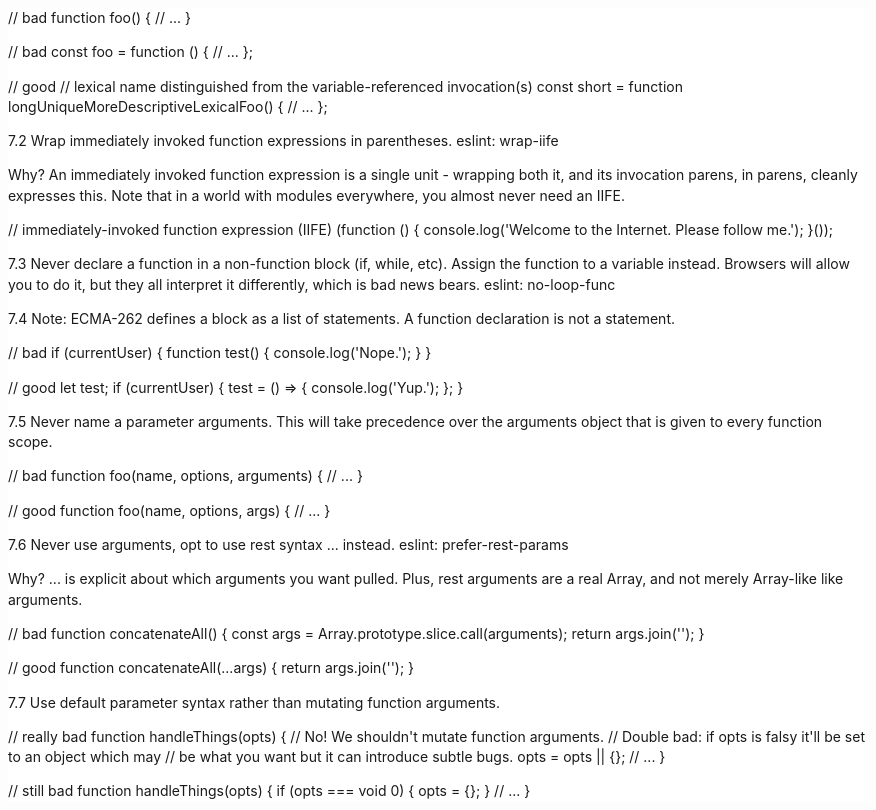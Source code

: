 // bad function foo() { // ... }

// bad const foo = function () { // ... };

// good // lexical name distinguished from the variable-referenced
invocation(s) const short = function
longUniqueMoreDescriptiveLexicalFoo() { // ... };

7.2 Wrap immediately invoked function expressions in parentheses.
eslint: wrap-iife

Why? An immediately invoked function expression is a single unit -
wrapping both it, and its invocation parens, in parens, cleanly
expresses this. Note that in a world with modules everywhere, you almost
never need an IIFE.

// immediately-invoked function expression (IIFE) (function () {
console.log('Welcome to the Internet. Please follow me.'); }());

7.3 Never declare a function in a non-function block (if, while, etc).
Assign the function to a variable instead. Browsers will allow you to do
it, but they all interpret it differently, which is bad news bears.
eslint: no-loop-func

7.4 Note: ECMA-262 defines a block as a list of statements. A function
declaration is not a statement.

// bad if (currentUser) { function test() { console.log('Nope.'); } }

// good let test; if (currentUser) { test = () =\> {
console.log('Yup.'); }; }

7.5 Never name a parameter arguments. This will take precedence over the
arguments object that is given to every function scope.

// bad function foo(name, options, arguments) { // ... }

// good function foo(name, options, args) { // ... }

7.6 Never use arguments, opt to use rest syntax ... instead. eslint:
prefer-rest-params

Why? ... is explicit about which arguments you want pulled. Plus, rest
arguments are a real Array, and not merely Array-like like arguments.

// bad function concatenateAll() { const args =
Array.prototype.slice.call(arguments); return args.join(''); }

// good function concatenateAll(...args) { return args.join(''); }

7.7 Use default parameter syntax rather than mutating function
arguments.

// really bad function handleThings(opts) { // No! We shouldn't mutate
function arguments. // Double bad: if opts is falsy it'll be set to an
object which may // be what you want but it can introduce subtle bugs.
opts = opts \|\| {}; // ... }

// still bad function handleThings(opts) { if (opts === void 0) { opts =
{}; } // ... }

